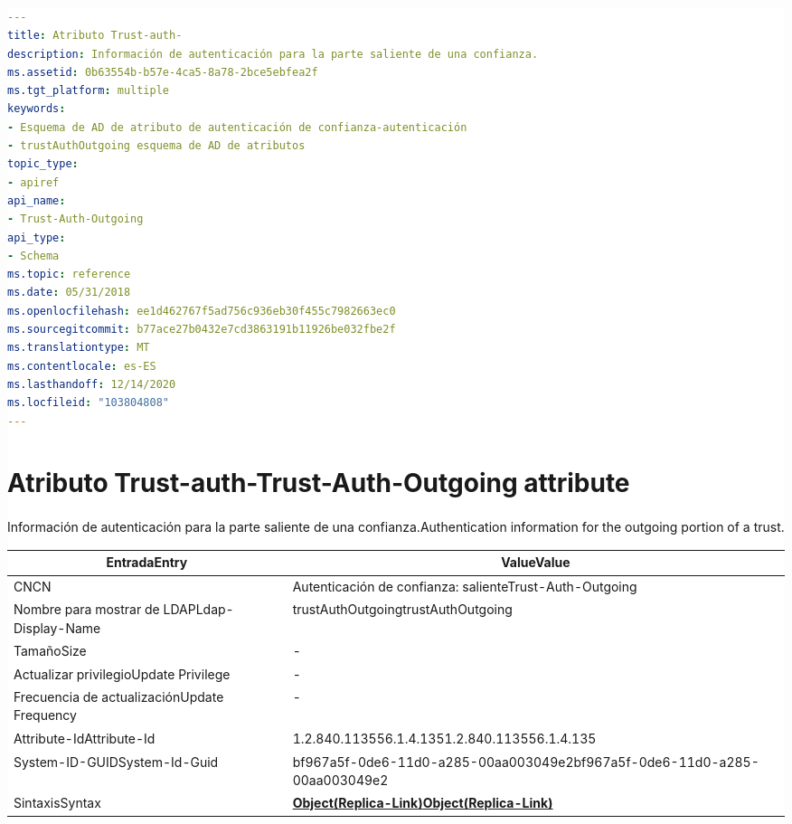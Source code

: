 ```yaml
---
title: Atributo Trust-auth-
description: Información de autenticación para la parte saliente de una confianza.
ms.assetid: 0b63554b-b57e-4ca5-8a78-2bce5ebfea2f
ms.tgt_platform: multiple
keywords:
- Esquema de AD de atributo de autenticación de confianza-autenticación
- trustAuthOutgoing esquema de AD de atributos
topic_type:
- apiref
api_name:
- Trust-Auth-Outgoing
api_type:
- Schema
ms.topic: reference
ms.date: 05/31/2018
ms.openlocfilehash: ee1d462767f5ad756c936eb30f455c7982663ec0
ms.sourcegitcommit: b77ace27b0432e7cd3863191b11926be032fbe2f
ms.translationtype: MT
ms.contentlocale: es-ES
ms.lasthandoff: 12/14/2020
ms.locfileid: "103804808"
---
```

# <a name="trust-auth-outgoing-attribute"></a><span data-ttu-id="2271b-105">Atributo Trust-auth-</span><span class="sxs-lookup"><span data-stu-id="2271b-105">Trust-Auth-Outgoing attribute</span></span>

<span data-ttu-id="2271b-106">Información de autenticación para la parte saliente de una confianza.</span><span class="sxs-lookup"><span data-stu-id="2271b-106">Authentication information for the outgoing portion of a trust.</span></span>



| <span data-ttu-id="2271b-107">Entrada</span><span class="sxs-lookup"><span data-stu-id="2271b-107">Entry</span></span> | <span data-ttu-id="2271b-108">Value</span><span class="sxs-lookup"><span data-stu-id="2271b-108">Value</span></span> |
|-------------------|-------------------------------------------------------|
| <span data-ttu-id="2271b-109">CN</span><span class="sxs-lookup"><span data-stu-id="2271b-109">CN</span></span>                | <span data-ttu-id="2271b-110">Autenticación de confianza: saliente</span><span class="sxs-lookup"><span data-stu-id="2271b-110">Trust-Auth-Outgoing</span></span>                                   |
| <span data-ttu-id="2271b-111">Nombre para mostrar de LDAP</span><span class="sxs-lookup"><span data-stu-id="2271b-111">Ldap-Display-Name</span></span> | <span data-ttu-id="2271b-112">trustAuthOutgoing</span><span class="sxs-lookup"><span data-stu-id="2271b-112">trustAuthOutgoing</span></span>                                     |
| <span data-ttu-id="2271b-113">Tamaño</span><span class="sxs-lookup"><span data-stu-id="2271b-113">Size</span></span>              | \-                                                    |
| <span data-ttu-id="2271b-114">Actualizar privilegio</span><span class="sxs-lookup"><span data-stu-id="2271b-114">Update Privilege</span></span>  | \-                                                    |
| <span data-ttu-id="2271b-115">Frecuencia de actualización</span><span class="sxs-lookup"><span data-stu-id="2271b-115">Update Frequency</span></span>  | \-                                                    |
| <span data-ttu-id="2271b-116">Attribute-Id</span><span class="sxs-lookup"><span data-stu-id="2271b-116">Attribute-Id</span></span>      | <span data-ttu-id="2271b-117">1.2.840.113556.1.4.135</span><span class="sxs-lookup"><span data-stu-id="2271b-117">1.2.840.113556.1.4.135</span></span>                                |
| <span data-ttu-id="2271b-118">System-ID-GUID</span><span class="sxs-lookup"><span data-stu-id="2271b-118">System-Id-Guid</span></span>    | <span data-ttu-id="2271b-119">bf967a5f-0de6-11d0-a285-00aa003049e2</span><span class="sxs-lookup"><span data-stu-id="2271b-119">bf967a5f-0de6-11d0-a285-00aa003049e2</span></span>                  |
| <span data-ttu-id="2271b-120">Sintaxis</span><span class="sxs-lookup"><span data-stu-id="2271b-120">Syntax</span></span>            | [<span data-ttu-id="2271b-121">**Object(Replica-Link)**</span><span class="sxs-lookup"><span data-stu-id="2271b-121">**Object(Replica-Link)**</span></span>](s-object-replica-link.md) |
